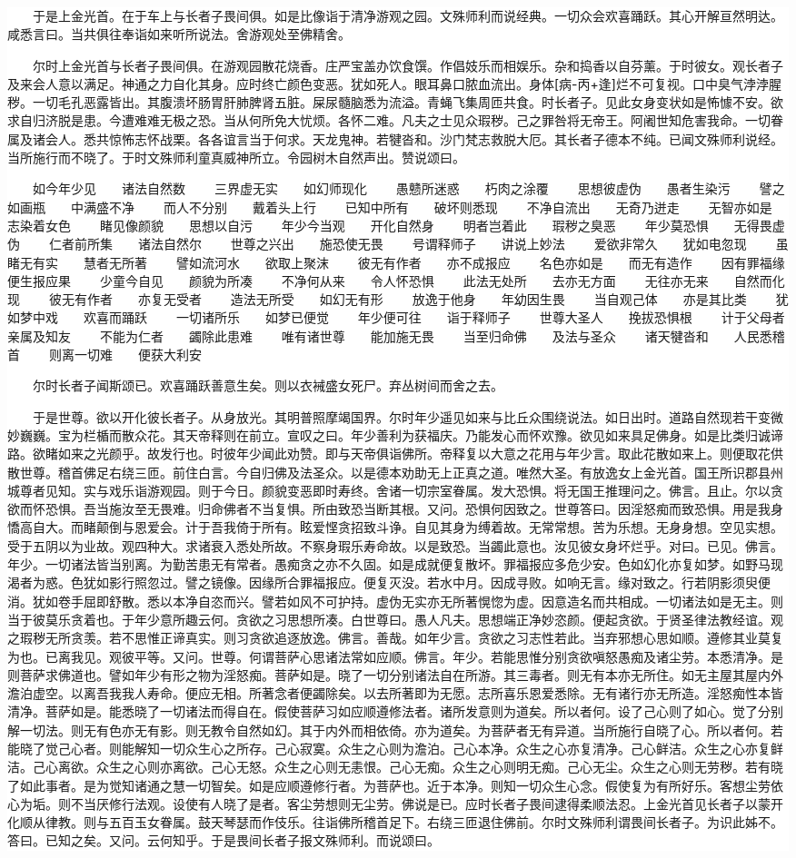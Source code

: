 　　于是上金光首。在于车上与长者子畏间俱。如是比像诣于清净游观之园。文殊师利而说经典。一切众会欢喜踊跃。其心开解亘然明达。咸悉言曰。当共俱往奉诣如来听所说法。舍游观处至佛精舍。

　　尔时上金光首与长者子畏间俱。在游观园散花烧香。庄严宝盖办饮食馔。作倡妓乐而相娱乐。杂和捣香以自芬薰。于时彼女。观长者子及来会人意以满足。神通之力自化其身。应时终亡颜色变恶。犹如死人。眼耳鼻口脓血流出。身体[病-丙+逢]烂不可复视。口中臭气浡浡腥秽。一切毛孔恶露皆出。其腹溃坏肠胃肝肺脾肾五脏。屎尿髓脑悉为流溢。青蝇飞集周匝共食。时长者子。见此女身变状如是怖懅不安。欲求自归济脱是患。今遭难难无极之恐。当从何所免大忧烦。各怀二难。凡夫之士见众瑕秽。己之罪咎将无帝王。阿阇世知危害我命。一切眷属及诸会人。悉共惊怖志怀战栗。各各谊言当于何求。天龙鬼神。若犍沓和。沙门梵志救脱大厄。其长者子德本不纯。已闻文殊师利说经。当所施行而不晓了。于时文殊师利童真威神所立。令园树木自然声出。赞说颂曰。

　　如今年少见　　诸法自然数
　　三界虚无实　　如幻师现化
　　愚戆所迷惑　　朽肉之涂覆
　　思想彼虚伪　　愚者生染污
　　譬之如画瓶　　中满盛不净
　　而人不分别　　戴着头上行
　　已知中所有　　破坏则悉现
　　不净自流出　　无奇乃迸走
　　无智亦如是　　志染着女色
　　睹见像颜貌　　思想以自污
　　年少今当观　　开化自然身
　　明者岂着此　　瑕秽之臭恶
　　年少莫恐惧　　无得畏虚伪
　　仁者前所集　　诸法自然尔
　　世尊之兴出　　施恐使无畏
　　号谓释师子　　讲说上妙法
　　爱欲非常久　　犹如电忽现
　　虽睹无有实　　慧者无所著
　　譬如流河水　　欲取上聚沫
　　彼无有作者　　亦不成报应
　　名色亦如是　　而无有造作
　　因有罪福缘　　便生报应果
　　少童今自见　　颜貌为所凑
　　不净何从来　　令人怀恐惧
　　此法无处所　　去亦无方面
　　无往亦无来　　自然而化现
　　彼无有作者　　亦复无受者
　　造法无所受　　如幻无有形
　　放逸于他身　　年幼因生畏
　　当自观己体　　亦是其比类
　　犹如梦中戏　　欢喜而踊跃
　　一切诸所乐　　如梦已便觉
　　年少便可往　　诣于释师子
　　世尊大圣人　　挽拔恐惧根
　　计于父母者　　亲属及知友
　　不能为仁者　　蠲除此患难
　　唯有诸世尊　　能加施无畏
　　当至归命佛　　及法与圣众
　　诸天犍沓和　　人民悉稽首
　　则离一切难　　便获大利安

　　尔时长者子闻斯颂已。欢喜踊跃善意生矣。则以衣裓盛女死尸。弃丛树间而舍之去。

　　于是世尊。欲以开化彼长者子。从身放光。其明普照摩竭国界。尔时年少遥见如来与比丘众围绕说法。如日出时。道路自然现若干变微妙巍巍。宝为栏楯而散众花。其天帝释则在前立。宣叹之曰。年少善利为获福庆。乃能发心而怀欢豫。欲见如来具足佛身。如是比类归诚谛路。欲睹如来之光颜乎。故发行也。时彼年少闻此劝赞。即与天帝俱诣佛所。帝释复以大意之花用与年少言。取此花散如来上。则便取花供散世尊。稽首佛足右绕三匝。前住白言。今自归佛及法圣众。以是德本劝助无上正真之道。唯然大圣。有放逸女上金光首。国王所识郡县州城尊者见知。实与戏乐诣游观园。则于今日。颜貌变恶即时寿终。舍诸一切宗室眷属。发大恐惧。将无国王推理问之。佛言。且止。尔以贪欲而怀恐惧。吾当施汝至无畏难。归命佛者不当复惧。所由致恐当断其根。又问。恐惧何因致之。世尊答曰。因淫怒痴而致恐惧。用是我身憍高自大。而睹颠倒与恩爱会。计于吾我倚于所有。眩爱悭贪招致斗诤。自见其身为缚着故。无常常想。苦为乐想。无身身想。空见实想。受于五阴以为业故。观四种大。求诸衰入悉处所故。不察身瑕乐寿命故。以是致恐。当蠲此意也。汝见彼女身坏烂乎。对曰。已见。佛言。年少。一切诸法皆当别离。为勤苦患无有常者。愚痴贪之亦不久固。如是成就便复散坏。罪福报应多危少安。色如幻化亦复如梦。如野马现渴者为惑。色犹如影行照忽过。譬之镜像。因缘所合罪福报应。便复灭没。若水中月。因成寻败。如响无言。缘对致之。行若阴影须臾便消。犹如卷手屈即舒散。悉以本净自恣而兴。譬若如风不可护持。虚伪无实亦无所著愰惚为虚。因意造名而共相成。一切诸法如是无主。则当于彼莫乐贪着也。于年少意所趣云何。贪欲之习思想所凑。白世尊曰。愚人凡夫。思想端正净妙恣颜。便起贪欲。于贤圣律法教经谊。观之瑕秽无所贪羡。若不思惟正谛真实。则习贪欲追逐放逸。佛言。善哉。如年少言。贪欲之习志性若此。当弃邪想心思如顺。遵修其业莫复为也。已离我见。观彼平等。又问。世尊。何谓菩萨心思诸法常如应顺。佛言。年少。若能思惟分别贪欲嗔怒愚痴及诸尘劳。本悉清净。是则菩萨求佛道也。譬如年少有形之物为淫怒痴。菩萨如是。晓了一切分别诸法自在所游。其三毒者。则无有本亦无所住。如无主屋其屋内外澹泊虚空。以离吾我我人寿命。便应无相。所著念者便蠲除矣。以去所著即为无愿。志所喜乐恩爱悉除。无有诸行亦无所造。淫怒痴性本皆清净。菩萨如是。能悉晓了一切诸法而得自在。假使菩萨习如应顺遵修法者。诸所发意则为道矣。所以者何。设了己心则了如心。觉了分别解一切法。则无有色亦无有影。则无教令自然如幻。其于内外而相依倚。亦为道矣。为菩萨者无有异道。当所施行自晓了心。所以者何。若能晓了觉己心者。则能解知一切众生心之所存。己心寂寞。众生之心则为澹泊。己心本净。众生之心亦复清净。己心鲜洁。众生之心亦复鲜洁。己心离欲。众生之心则亦离欲。己心无怒。众生之心则无恚恨。己心无痴。众生之心则明无痴。己心无尘。众生之心则无劳秽。若有晓了如此事者。是为觉知诸通之慧一切智矣。如是应顺遵修行者。为菩萨也。近于本净。则知一切众生心念。假使复为有所好乐。客想尘劳依心为垢。则不当厌修行法观。设使有人晓了是者。客尘劳想则无尘劳。佛说是已。应时长者子畏间逮得柔顺法忍。上金光首见长者子以蒙开化顺从律教。则与五百玉女眷属。鼓天琴瑟而作伎乐。往诣佛所稽首足下。右绕三匝退住佛前。尔时文殊师利谓畏间长者子。为识此姊不。答曰。已知之矣。又问。云何知乎。于是畏间长者子报文殊师利。而说颂曰。
